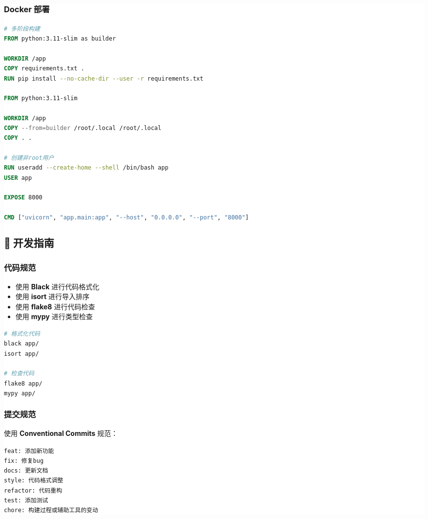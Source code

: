 ### Docker 部署

```dockerfile
# 多阶段构建
FROM python:3.11-slim as builder

WORKDIR /app
COPY requirements.txt .
RUN pip install --no-cache-dir --user -r requirements.txt

FROM python:3.11-slim

WORKDIR /app
COPY --from=builder /root/.local /root/.local
COPY . .

# 创建非root用户
RUN useradd --create-home --shell /bin/bash app
USER app

EXPOSE 8000

CMD ["uvicorn", "app.main:app", "--host", "0.0.0.0", "--port", "8000"]
```

## 📝 开发指南

### 代码规范

- 使用 **Black** 进行代码格式化
- 使用 **isort** 进行导入排序
- 使用 **flake8** 进行代码检查
- 使用 **mypy** 进行类型检查

```bash
# 格式化代码
black app/
isort app/

# 检查代码
flake8 app/
mypy app/
```

### 提交规范

使用 **Conventional Commits** 规范：

```
feat: 添加新功能
fix: 修复bug
docs: 更新文档
style: 代码格式调整
refactor: 代码重构
test: 添加测试
chore: 构建过程或辅助工具的变动
```
